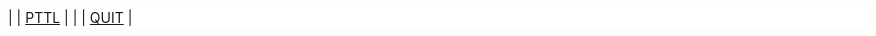 |          | <a target="top" href="https://redis.io/commands/pttl">PTTL</A>                                                                                                                                                                                                                                                                                                                                                                                                                                                                                                                                                                                                                                                                                                                                                                                                                                                                                                                                                                                                                                                                                                                                                                                                                                                                                                                                                                                                                                                                                                                                                                                                                                                                                                                                                                                                                                                                                                                                                                                                                                                                                                                                                                                                                                                                                                                                                                                                                                             |
|          | <a target="top" href="https://redis.io/commands/quit">QUIT</A>                                                                                                                                                                                                                                                                                                                                                                                                                                                                                                                                                                                                                                                                                                                                                                                                                                                                                                                                                                                                                                                                                                                                                                                                                                                                                                                                                                                                                                                                                                                                                                                                                                                                                                                                                                                                                                                                                                                                                                                                                                                                                                                                                                                                                                                                                                                                                                                                                                             |